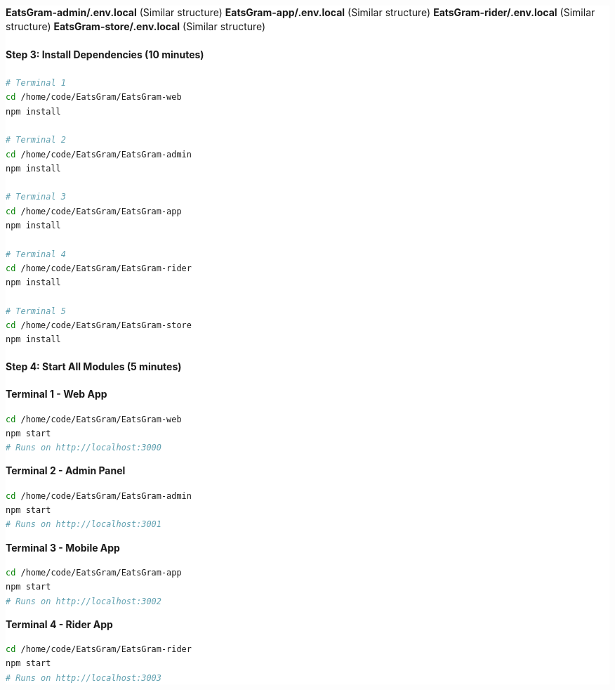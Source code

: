 **EatsGram-admin/.env.local** (Similar structure)
**EatsGram-app/.env.local** (Similar structure)
**EatsGram-rider/.env.local** (Similar structure)
**EatsGram-store/.env.local** (Similar structure)

#### Step 3: Install Dependencies (10 minutes)

```bash
# Terminal 1
cd /home/code/EatsGram/EatsGram-web
npm install

# Terminal 2
cd /home/code/EatsGram/EatsGram-admin
npm install

# Terminal 3
cd /home/code/EatsGram/EatsGram-app
npm install

# Terminal 4
cd /home/code/EatsGram/EatsGram-rider
npm install

# Terminal 5
cd /home/code/EatsGram/EatsGram-store
npm install
```

#### Step 4: Start All Modules (5 minutes)

**Terminal 1 - Web App**
```bash
cd /home/code/EatsGram/EatsGram-web
npm start
# Runs on http://localhost:3000
```

**Terminal 2 - Admin Panel**
```bash
cd /home/code/EatsGram/EatsGram-admin
npm start
# Runs on http://localhost:3001
```

**Terminal 3 - Mobile App**
```bash
cd /home/code/EatsGram/EatsGram-app
npm start
# Runs on http://localhost:3002
```

**Terminal 4 - Rider App**
```bash
cd /home/code/EatsGram/EatsGram-rider
npm start
# Runs on http://localhost:3003
```

